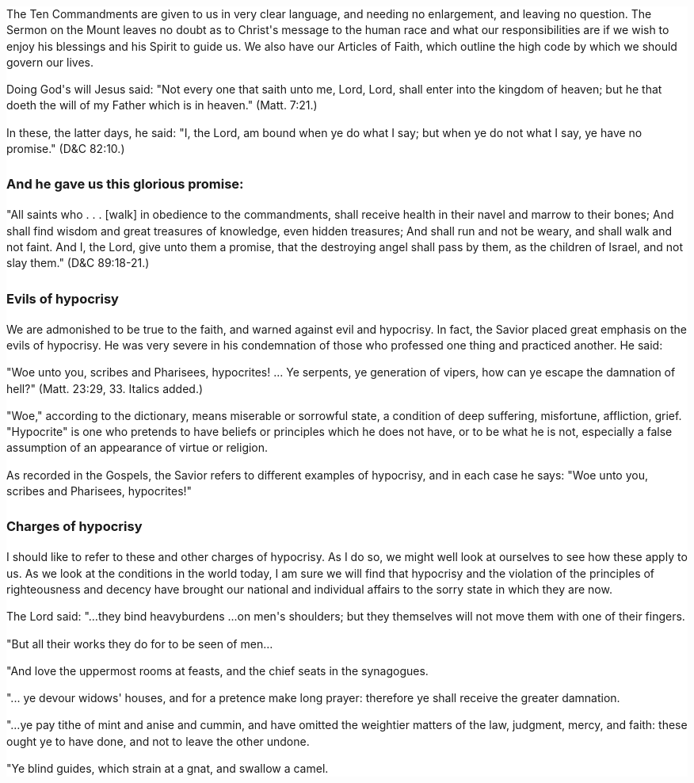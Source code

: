 The Ten Commandments are given to us in very clear language, and needing no enlargement, and leaving no question. The Sermon on the Mount leaves no doubt as to Christ's message to the human race and what our responsibilities are if we wish to enjoy his blessings and his Spirit to guide us. We also have our Articles of Faith, which outline the high code by which we should govern our lives.

Doing God's will Jesus said: "Not every one that saith unto me, Lord, Lord, shall enter into the kingdom of heaven; but he that doeth the will of my Father which is in heaven." (Matt. 7:21.)

In these, the latter days, he said: "I, the Lord, am bound when ye do what I say; but when ye do not what I say, ye have no promise." (D&C 82:10.)

### And he gave us this glorious promise:

"All saints who . . . [walk] in obedience to the commandments, shall receive health in their navel and marrow to their bones; And shall find wisdom and great treasures of knowledge, even hidden treasures; And shall run and not be weary, and shall walk and not faint. And I, the Lord, give unto them a promise, that the destroying angel shall pass by them, as the children of Israel, and not slay them." (D&C 89:18-21.)

### Evils of hypocrisy

We are admonished to be true to the faith, and warned against evil and hypocrisy. In fact, the Savior placed great emphasis on the evils of hypocrisy. He was very severe in his condemnation of those who professed one thing and practiced another. He said:

"Woe unto you, scribes and Pharisees, hypocrites! ... Ye serpents, ye generation of vipers, how can ye escape the damnation of hell?" (Matt. 23:29, 33. Italics added.)

"Woe," according to the dictionary, means miserable or sorrowful state, a condition of deep suffering, misfortune, affliction, grief. "Hypocrite" is one who pretends to have beliefs or principles which he does not have, or to be what he is not, especially a false assumption of an appearance of virtue or religion.

As recorded in the Gospels, the Savior refers to different examples of hypocrisy, and in each case he says: "Woe unto you, scribes and Pharisees, hypocrites!"

### Charges of hypocrisy

I should like to refer to these and other charges of hypocrisy. As I do so, we might well look at ourselves to see how these apply to us. As we look at the conditions in the world today, I am sure we will find that hypocrisy and the violation of the principles of righteousness and decency have brought our national and individual affairs to the sorry state in which they are now.

The Lord said: "…they bind heavyburdens ...on men's shoulders; but they themselves will not move them with one of their fingers. 

"But all their works they do for to be seen of men… 

"And love the uppermost rooms at feasts, and the chief seats in the synagogues.

"... ye devour widows' houses, and for a pretence make long prayer: therefore ye shall receive the greater damnation.

"…ye pay tithe of mint and anise and cummin, and have omitted the weightier matters of the law, judgment, mercy, and faith: these ought ye to have done, and not to leave the other undone.

"Ye blind guides, which strain at a gnat, and swallow a camel.

